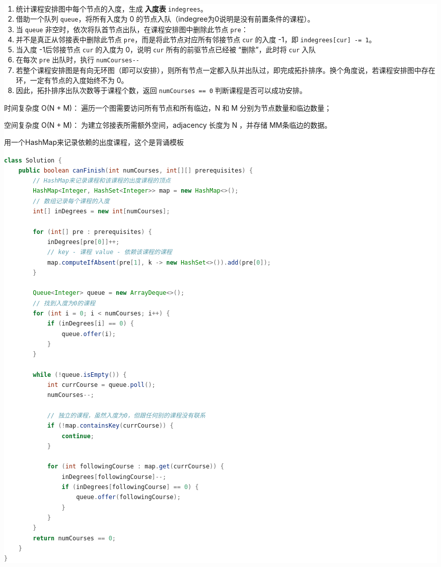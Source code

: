 1.  统计课程安排图中每个节点的入度，生成 **入度表** `indegrees`。
2.  借助一个队列 `queue`，将所有入度为 0 的节点入队（indegree为0说明是没有前置条件的课程）。
3.  当 `queue` 非空时，依次将队首节点出队，在课程安排图中删除此节点 `pre`：
   1.  并不是真正从邻接表中删除此节点 `pre`，而是将此节点对应所有邻接节点 `cur` 的入度 -1，即 `indegrees[cur] -= 1`。
   2.  当入度 -1后邻接节点 `cur` 的入度为 0，说明 `cur` 所有的前驱节点已经被 “删除”，此时将 `cur` 入队
4.  在每次 `pre` 出队时，执行 `numCourses--`
   1. 若整个课程安排图是有向无环图（即可以安排），则所有节点一定都入队并出队过，即完成拓扑排序。换个角度说，若课程安排图中存在环，一定有节点的入度始终不为 0。
   2.  因此，拓扑排序出队次数等于课程个数，返回 `numCourses == 0` 判断课程是否可以成功安排。

时间复杂度 O\(N + M\)： 遍历一个图需要访问所有节点和所有临边，N 和 M 分别为节点数量和临边数量； 

空间复杂度 O\(N + M\)： 为建立邻接表所需额外空间，adjacency 长度为 N ，并存储 MM条临边的数据。



用一个HashMap来记录依赖的出度课程，这个是背诵模板

```java
class Solution {
    public boolean canFinish(int numCourses, int[][] prerequisites) {
        // HashMap来记录课程和该课程的出度课程的顶点
        HashMap<Integer, HashSet<Integer>> map = new HashMap<>();
        // 数组记录每个课程的入度
        int[] inDegrees = new int[numCourses];
        
        for (int[] pre : prerequisites) {
            inDegrees[pre[0]]++;
            // key - 课程 value - 依赖该课程的课程
            map.computeIfAbsent(pre[1], k -> new HashSet<>()).add(pre[0]);
        }
        
        Queue<Integer> queue = new ArrayDeque<>();
        // 找到入度为0的课程
        for (int i = 0; i < numCourses; i++) {
            if (inDegrees[i] == 0) {
                queue.offer(i);
            }
        }
        
        while (!queue.isEmpty()) {
            int currCourse = queue.poll();            
            numCourses--;
            
            // 独立的课程，虽然入度为0，但跟任何别的课程没有联系
            if (!map.containsKey(currCourse)) {
                continue;
            }
            
            for (int followingCourse : map.get(currCourse)) {
                inDegrees[followingCourse]--;
                if (inDegrees[followingCourse] == 0) {
                    queue.offer(followingCourse);
                }
            }
        }
        return numCourses == 0;
    }
}
```
